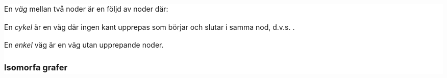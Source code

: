 <p dir="auto">En <em>väg</em> mellan två noder <span class="math math-inline is-loaded"><mjx-container class="MathJax" jax="CHTML"><mjx-math class="MJX-TEX"><mjx-mi class="mjx-i"><mjx-c class="mjx-c1D462 TEX-I"></mjx-c></mjx-mi><mjx-mo class="mjx-n"><mjx-c class="mjx-c2C"></mjx-c></mjx-mo><mjx-mi class="mjx-i" space="2"><mjx-c class="mjx-c1D463 TEX-I"></mjx-c></mjx-mi></mjx-math></mjx-container></span> är en följd av noder <span class="math math-inline is-loaded"><mjx-container class="MathJax" jax="CHTML"><mjx-math class="MJX-TEX"><mjx-msub><mjx-mi class="mjx-i"><mjx-c class="mjx-c1D463 TEX-I"></mjx-c></mjx-mi><mjx-script style="vertical-align: -0.15em;"><mjx-texatom size="s" texclass="ORD"><mjx-mn class="mjx-n"><mjx-c class="mjx-c30"></mjx-c></mjx-mn></mjx-texatom></mjx-script></mjx-msub><mjx-mo class="mjx-n"><mjx-c class="mjx-c2C"></mjx-c></mjx-mo><mjx-msub space="2"><mjx-mi class="mjx-i"><mjx-c class="mjx-c1D463 TEX-I"></mjx-c></mjx-mi><mjx-script style="vertical-align: -0.15em;"><mjx-texatom size="s" texclass="ORD"><mjx-mn class="mjx-n"><mjx-c class="mjx-c31"></mjx-c></mjx-mn></mjx-texatom></mjx-script></mjx-msub><mjx-mo class="mjx-n"><mjx-c class="mjx-c2C"></mjx-c></mjx-mo><mjx-mo class="mjx-n" space="2"><mjx-c class="mjx-c2026"></mjx-c></mjx-mo><mjx-mo class="mjx-n" space="2"><mjx-c class="mjx-c2C"></mjx-c></mjx-mo><mjx-msub space="2"><mjx-mi class="mjx-i"><mjx-c class="mjx-c1D463 TEX-I"></mjx-c></mjx-mi><mjx-script style="vertical-align: -0.15em;"><mjx-texatom size="s" texclass="ORD"><mjx-mi class="mjx-i"><mjx-c class="mjx-c1D45B TEX-I"></mjx-c></mjx-mi></mjx-texatom></mjx-script></mjx-msub></mjx-math></mjx-container></span> där:<br>
<span class="math math-block is-loaded"><mjx-container class="MathJax" jax="CHTML" display="true"><mjx-math display="true" class="MJX-TEX" style="margin-left: 0px; margin-right: 0px;"><mjx-msub><mjx-mi class="mjx-i"><mjx-c class="mjx-c1D463 TEX-I"></mjx-c></mjx-mi><mjx-script style="vertical-align: -0.15em;"><mjx-texatom size="s" texclass="ORD"><mjx-mn class="mjx-n"><mjx-c class="mjx-c30"></mjx-c></mjx-mn></mjx-texatom></mjx-script></mjx-msub><mjx-mo class="mjx-n" space="4"><mjx-c class="mjx-c3D"></mjx-c></mjx-mo><mjx-mi class="mjx-i" space="4"><mjx-c class="mjx-c1D462 TEX-I"></mjx-c></mjx-mi><mjx-mo class="mjx-n"><mjx-c class="mjx-c2C"></mjx-c></mjx-mo><mjx-mstyle><mjx-mspace style="width: 0.5em;"></mjx-mspace></mjx-mstyle><mjx-msub space="2"><mjx-mi class="mjx-i"><mjx-c class="mjx-c1D463 TEX-I"></mjx-c></mjx-mi><mjx-script style="vertical-align: -0.15em;"><mjx-texatom size="s" texclass="ORD"><mjx-mi class="mjx-i"><mjx-c class="mjx-c1D45B TEX-I"></mjx-c></mjx-mi></mjx-texatom></mjx-script></mjx-msub><mjx-mo class="mjx-n" space="4"><mjx-c class="mjx-c3D"></mjx-c></mjx-mo><mjx-mi class="mjx-i" space="4"><mjx-c class="mjx-c1D463 TEX-I"></mjx-c></mjx-mi><mjx-mo class="mjx-n"><mjx-c class="mjx-c2C"></mjx-c></mjx-mo><mjx-mstyle><mjx-mspace style="width: 0.5em;"></mjx-mspace></mjx-mstyle><mjx-mo class="mjx-n" space="2"><mjx-c class="mjx-c7B"></mjx-c></mjx-mo><mjx-msub><mjx-mi class="mjx-i"><mjx-c class="mjx-c1D463 TEX-I"></mjx-c></mjx-mi><mjx-script style="vertical-align: -0.15em;"><mjx-texatom size="s" texclass="ORD"><mjx-mi class="mjx-i"><mjx-c class="mjx-c1D456 TEX-I"></mjx-c></mjx-mi></mjx-texatom></mjx-script></mjx-msub><mjx-mo class="mjx-n"><mjx-c class="mjx-c2C"></mjx-c></mjx-mo><mjx-msub space="2"><mjx-mi class="mjx-i"><mjx-c class="mjx-c1D463 TEX-I"></mjx-c></mjx-mi><mjx-script style="vertical-align: -0.15em;"><mjx-texatom size="s" texclass="ORD"><mjx-mi class="mjx-i"><mjx-c class="mjx-c1D456 TEX-I"></mjx-c></mjx-mi><mjx-mo class="mjx-n"><mjx-c class="mjx-c2B"></mjx-c></mjx-mo><mjx-mn class="mjx-n"><mjx-c class="mjx-c31"></mjx-c></mjx-mn></mjx-texatom></mjx-script></mjx-msub><mjx-mo class="mjx-n"><mjx-c class="mjx-c7D"></mjx-c></mjx-mo><mjx-mo class="mjx-n" space="4"><mjx-c class="mjx-c2208"></mjx-c></mjx-mo><mjx-mi class="mjx-i" space="4"><mjx-c class="mjx-c1D438 TEX-I"></mjx-c></mjx-mi><mjx-mo class="mjx-n"><mjx-c class="mjx-c2C"></mjx-c></mjx-mo><mjx-mstyle><mjx-mspace style="width: 0.5em;"></mjx-mspace></mjx-mstyle><mjx-mi class="mjx-i" space="2"><mjx-c class="mjx-c1D456 TEX-I"></mjx-c></mjx-mi><mjx-mo class="mjx-n" space="4"><mjx-c class="mjx-c2208"></mjx-c></mjx-mo><mjx-mo class="mjx-n" space="4"><mjx-c class="mjx-c7B"></mjx-c></mjx-mo><mjx-mn class="mjx-n"><mjx-c class="mjx-c30"></mjx-c></mjx-mn><mjx-mo class="mjx-n"><mjx-c class="mjx-c2C"></mjx-c></mjx-mo><mjx-mn class="mjx-n" space="2"><mjx-c class="mjx-c31"></mjx-c></mjx-mn><mjx-mo class="mjx-n"><mjx-c class="mjx-c2C"></mjx-c></mjx-mo><mjx-mo class="mjx-n" space="2"><mjx-c class="mjx-c2026"></mjx-c></mjx-mo><mjx-mo class="mjx-n" space="2"><mjx-c class="mjx-c2C"></mjx-c></mjx-mo><mjx-mi class="mjx-i" space="2"><mjx-c class="mjx-c1D45B TEX-I"></mjx-c></mjx-mi><mjx-mo class="mjx-n"><mjx-c class="mjx-c7D"></mjx-c></mjx-mo></mjx-math></mjx-container></span></p>
<p dir="auto">En <em>cykel</em> är en väg där ingen kant upprepas som börjar och slutar i samma nod, d.v.s. <span class="math math-inline is-loaded"><mjx-container class="MathJax" jax="CHTML"><mjx-math class="MJX-TEX"><mjx-mi class="mjx-i"><mjx-c class="mjx-c1D462 TEX-I"></mjx-c></mjx-mi><mjx-mo class="mjx-n" space="4"><mjx-c class="mjx-c3D"></mjx-c></mjx-mo><mjx-mi class="mjx-i" space="4"><mjx-c class="mjx-c1D463 TEX-I"></mjx-c></mjx-mi></mjx-math></mjx-container></span>.</p>
<p dir="auto">En <em>enkel</em> väg är en väg utan upprepande noder.</p>
<h3 data-heading="Isomorfa grafer" dir="auto">Isomorfa grafer</h3>